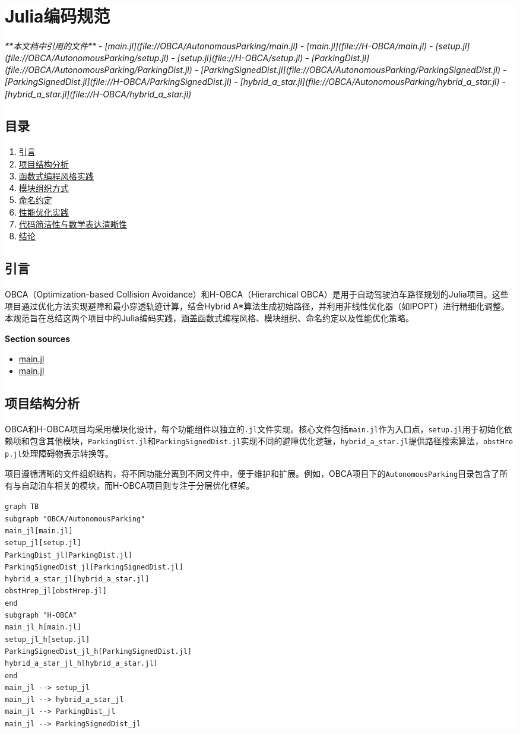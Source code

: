 # Julia编码规范

<cite>
**本文档中引用的文件**  
- [main.jl](file://OBCA/AutonomousParking/main.jl)
- [main.jl](file://H-OBCA/main.jl)
- [setup.jl](file://OBCA/AutonomousParking/setup.jl)
- [setup.jl](file://H-OBCA/setup.jl)
- [ParkingDist.jl](file://OBCA/AutonomousParking/ParkingDist.jl)
- [ParkingSignedDist.jl](file://OBCA/AutonomousParking/ParkingSignedDist.jl)
- [ParkingSignedDist.jl](file://H-OBCA/ParkingSignedDist.jl)
- [hybrid_a_star.jl](file://OBCA/AutonomousParking/hybrid_a_star.jl)
- [hybrid_a_star.jl](file://H-OBCA/hybrid_a_star.jl)
</cite>

## 目录
1. [引言](#引言)
2. [项目结构分析](#项目结构分析)
3. [函数式编程风格实践](#函数式编程风格实践)
4. [模块组织方式](#模块组织方式)
5. [命名约定](#命名约定)
6. [性能优化实践](#性能优化实践)
7. [代码简洁性与数学表达清晰性](#代码简洁性与数学表达清晰性)
8. [结论](#结论)

## 引言

OBCA（Optimization-based Collision Avoidance）和H-OBCA（Hierarchical OBCA）是用于自动驾驶泊车路径规划的Julia项目。这些项目通过优化方法实现避障和最小穿透轨迹计算，结合Hybrid A*算法生成初始路径，并利用非线性优化器（如IPOPT）进行精细化调整。本规范旨在总结这两个项目中的Julia编码实践，涵盖函数式编程风格、模块组织、命名约定以及性能优化策略。

**Section sources**
- [main.jl](file://OBCA/AutonomousParking/main.jl#L1-L288)
- [main.jl](file://H-OBCA/main.jl#L1-L262)

## 项目结构分析

OBCA和H-OBCA项目均采用模块化设计，每个功能组件以独立的`.jl`文件实现。核心文件包括`main.jl`作为入口点，`setup.jl`用于初始化依赖项和包含其他模块，`ParkingDist.jl`和`ParkingSignedDist.jl`实现不同的避障优化逻辑，`hybrid_a_star.jl`提供路径搜索算法，`obstHrep.jl`处理障碍物表示转换等。

项目遵循清晰的文件组织结构，将不同功能分离到不同文件中，便于维护和扩展。例如，OBCA项目下的`AutonomousParking`目录包含了所有与自动泊车相关的模块，而H-OBCA项目则专注于分层优化框架。

```mermaid
graph TB
subgraph "OBCA/AutonomousParking"
main_jl[main.jl]
setup_jl[setup.jl]
ParkingDist_jl[ParkingDist.jl]
ParkingSignedDist_jl[ParkingSignedDist.jl]
hybrid_a_star_jl[hybrid_a_star.jl]
obstHrep_jl[obstHrep.jl]
end
subgraph "H-OBCA"
main_jl_h[main.jl]
setup_jl_h[setup.jl]
ParkingSignedDist_jl_h[ParkingSignedDist.jl]
hybrid_a_star_jl_h[hybrid_a_star.jl]
end
main_jl --> setup_jl
main_jl --> hybrid_a_star_jl
main_jl --> ParkingDist_jl
main_jl --> ParkingSignedDist_jl
```